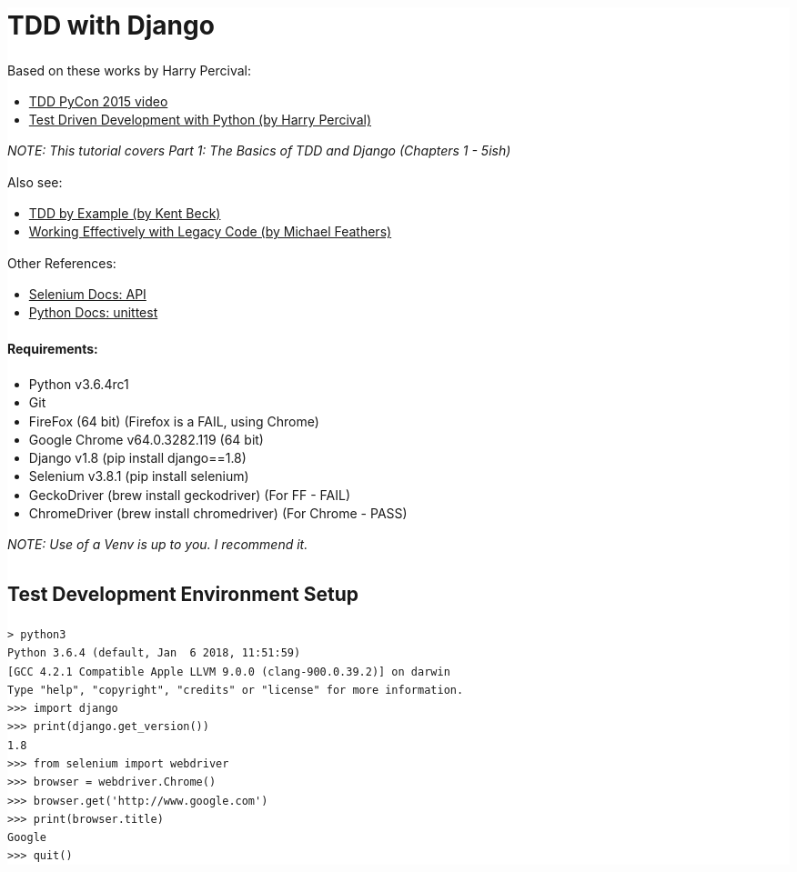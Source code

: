 # TDD with Django


Based on these works by Harry Percival:
- [TDD PyCon 2015 video](https://www.youtube.com/watch?v=vQjmz9wCjLA)
- [Test Driven Development with Python (by Harry Percival)](https://www.obeythetestinggoat.com/pages/book.html#toc)

_NOTE: This tutorial covers Part 1: The Basics of TDD and Django (Chapters 1 - 5ish)_

Also see:
- [TDD by Example (by Kent Beck)](https://www.eecs.yorku.ca/course_archive/2003-04/W/3311/sectionM/case_studies/money/KentBeck_TDD_byexample.pdf)
- [Working Effectively with Legacy Code (by Michael Feathers)](https://www.amazon.com/Working-Effectively-Legacy-Michael-Feathers/dp/0131177052)

Other References:
- [Selenium Docs: API](http://www.seleniumhq.org/docs/03_webdriver.jsp#selenium-webdriver-api-commands-and-operations)
- [Python Docs: unittest](https://docs.python.org/3.6/library/unittest.html)


#### Requirements:

- Python v3.6.4rc1
- Git
- FireFox (64 bit) (Firefox is a FAIL, using Chrome)
- Google Chrome v64.0.3282.119 (64 bit)
- Django v1.8 (pip install django==1.8)
- Selenium v3.8.1 (pip install selenium)
- GeckoDriver (brew install geckodriver) (For FF - FAIL)
- ChromeDriver (brew install chromedriver) (For Chrome - PASS)

_NOTE: Use of a Venv is up to you. I recommend it._


## Test Development Environment Setup

```
> python3
Python 3.6.4 (default, Jan  6 2018, 11:51:59)
[GCC 4.2.1 Compatible Apple LLVM 9.0.0 (clang-900.0.39.2)] on darwin
Type "help", "copyright", "credits" or "license" for more information.
>>> import django
>>> print(django.get_version())
1.8
>>> from selenium import webdriver
>>> browser = webdriver.Chrome()
>>> browser.get('http://www.google.com')
>>> print(browser.title)
Google
>>> quit()
```
